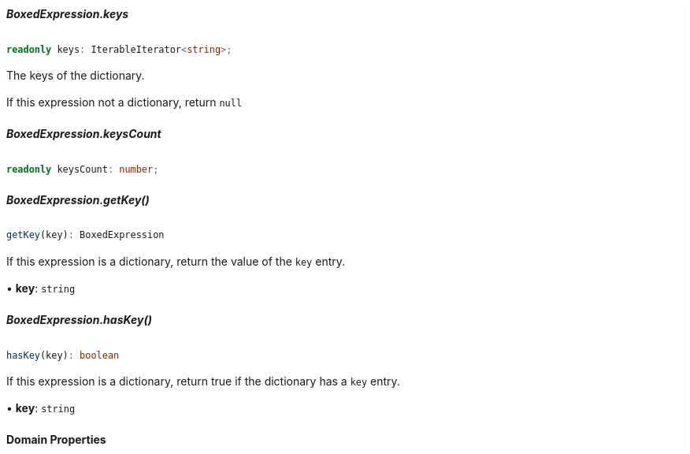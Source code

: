 ##### BoxedExpression.keys

```ts
readonly keys: IterableIterator<string>;
```

The keys of the dictionary.

If this expression not a dictionary, return `null`

</MemberCard>

<a id="keyscount" name="keyscount"></a>

<MemberCard>

##### BoxedExpression.keysCount

```ts
readonly keysCount: number;
```

</MemberCard>

<a id="getkey" name="getkey"></a>

<MemberCard>

##### BoxedExpression.getKey()

```ts
getKey(key): BoxedExpression
```

If this expression is a dictionary, return the value of the `key` entry.

• **key**: `string`

</MemberCard>

<a id="haskey" name="haskey"></a>

<MemberCard>

##### BoxedExpression.hasKey()

```ts
hasKey(key): boolean
```

If this expression is a dictionary, return true if the
 dictionary has a `key` entry.

• **key**: `string`

</MemberCard>

#### Domain Properties

<a id="isnumber" name="isnumber"></a>

<MemberCard>
